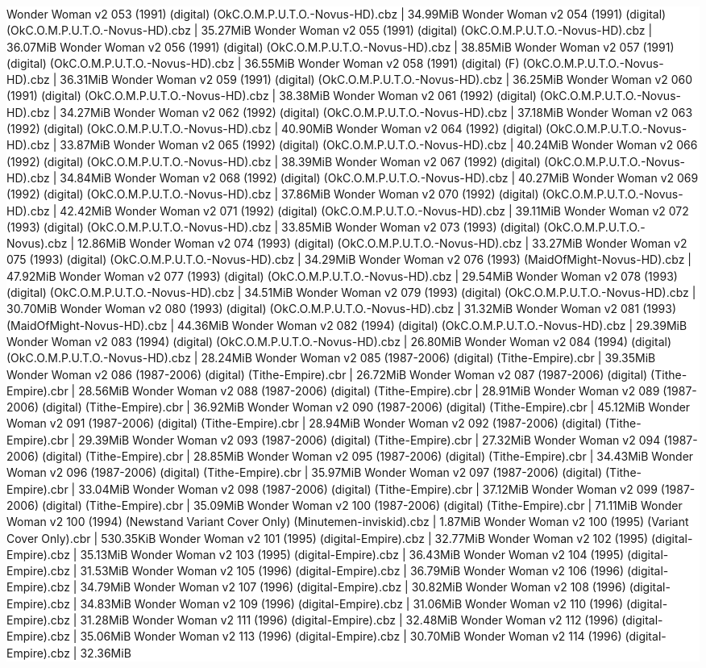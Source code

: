 Wonder Woman v2 053 (1991) (digital) (OkC.O.M.P.U.T.O.-Novus-HD).cbz | 34.99MiB
Wonder Woman v2 054 (1991) (digital) (OkC.O.M.P.U.T.O.-Novus-HD).cbz | 35.27MiB
Wonder Woman v2 055 (1991) (digital) (OkC.O.M.P.U.T.O.-Novus-HD).cbz | 36.07MiB
Wonder Woman v2 056 (1991) (digital) (OkC.O.M.P.U.T.O.-Novus-HD).cbz | 38.85MiB
Wonder Woman v2 057 (1991) (digital) (OkC.O.M.P.U.T.O.-Novus-HD).cbz | 36.55MiB
Wonder Woman v2 058 (1991) (digital) (F) (OkC.O.M.P.U.T.O.-Novus-HD).cbz | 36.31MiB
Wonder Woman v2 059 (1991) (digital) (OkC.O.M.P.U.T.O.-Novus-HD).cbz | 36.25MiB
Wonder Woman v2 060 (1991) (digital) (OkC.O.M.P.U.T.O.-Novus-HD).cbz | 38.38MiB
Wonder Woman v2 061 (1992) (digital) (OkC.O.M.P.U.T.O.-Novus-HD).cbz | 34.27MiB
Wonder Woman v2 062 (1992) (digital) (OkC.O.M.P.U.T.O.-Novus-HD).cbz | 37.18MiB
Wonder Woman v2 063 (1992) (digital) (OkC.O.M.P.U.T.O.-Novus-HD).cbz | 40.90MiB
Wonder Woman v2 064 (1992) (digital) (OkC.O.M.P.U.T.O.-Novus-HD).cbz | 33.87MiB
Wonder Woman v2 065 (1992) (digital) (OkC.O.M.P.U.T.O.-Novus-HD).cbz | 40.24MiB
Wonder Woman v2 066 (1992) (digital) (OkC.O.M.P.U.T.O.-Novus-HD).cbz | 38.39MiB
Wonder Woman v2 067 (1992) (digital) (OkC.O.M.P.U.T.O.-Novus-HD).cbz | 34.84MiB
Wonder Woman v2 068 (1992) (digital) (OkC.O.M.P.U.T.O.-Novus-HD).cbz | 40.27MiB
Wonder Woman v2 069 (1992) (digital) (OkC.O.M.P.U.T.O.-Novus-HD).cbz | 37.86MiB
Wonder Woman v2 070 (1992) (digital) (OkC.O.M.P.U.T.O.-Novus-HD).cbz | 42.42MiB
Wonder Woman v2 071 (1992) (digital) (OkC.O.M.P.U.T.O.-Novus-HD).cbz | 39.11MiB
Wonder Woman v2 072 (1993) (digital) (OkC.O.M.P.U.T.O.-Novus-HD).cbz | 33.85MiB
Wonder Woman v2 073 (1993) (digital) (OkC.O.M.P.U.T.O.-Novus).cbz | 12.86MiB
Wonder Woman v2 074 (1993) (digital) (OkC.O.M.P.U.T.O.-Novus-HD).cbz | 33.27MiB
Wonder Woman v2 075 (1993) (digital) (OkC.O.M.P.U.T.O.-Novus-HD).cbz | 34.29MiB
Wonder Woman v2 076 (1993) (MaidOfMight-Novus-HD).cbz | 47.92MiB
Wonder Woman v2 077 (1993) (digital) (OkC.O.M.P.U.T.O.-Novus-HD).cbz | 29.54MiB
Wonder Woman v2 078 (1993) (digital) (OkC.O.M.P.U.T.O.-Novus-HD).cbz | 34.51MiB
Wonder Woman v2 079 (1993) (digital) (OkC.O.M.P.U.T.O.-Novus-HD).cbz | 30.70MiB
Wonder Woman v2 080 (1993) (digital) (OkC.O.M.P.U.T.O.-Novus-HD).cbz | 31.32MiB
Wonder Woman v2 081 (1993) (MaidOfMight-Novus-HD).cbz | 44.36MiB
Wonder Woman v2 082 (1994) (digital) (OkC.O.M.P.U.T.O.-Novus-HD).cbz | 29.39MiB
Wonder Woman v2 083 (1994) (digital) (OkC.O.M.P.U.T.O.-Novus-HD).cbz | 26.80MiB
Wonder Woman v2 084 (1994) (digital) (OkC.O.M.P.U.T.O.-Novus-HD).cbz | 28.24MiB
Wonder Woman v2 085 (1987-2006) (digital) (Tithe-Empire).cbr | 39.35MiB
Wonder Woman v2 086 (1987-2006) (digital) (Tithe-Empire).cbr | 26.72MiB
Wonder Woman v2 087 (1987-2006) (digital) (Tithe-Empire).cbr | 28.56MiB
Wonder Woman v2 088 (1987-2006) (digital) (Tithe-Empire).cbr | 28.91MiB
Wonder Woman v2 089 (1987-2006) (digital) (Tithe-Empire).cbr | 36.92MiB
Wonder Woman v2 090 (1987-2006) (digital) (Tithe-Empire).cbr | 45.12MiB
Wonder Woman v2 091 (1987-2006) (digital) (Tithe-Empire).cbr | 28.94MiB
Wonder Woman v2 092 (1987-2006) (digital) (Tithe-Empire).cbr | 29.39MiB
Wonder Woman v2 093 (1987-2006) (digital) (Tithe-Empire).cbr | 27.32MiB
Wonder Woman v2 094 (1987-2006) (digital) (Tithe-Empire).cbr | 28.85MiB
Wonder Woman v2 095 (1987-2006) (digital) (Tithe-Empire).cbr | 34.43MiB
Wonder Woman v2 096 (1987-2006) (digital) (Tithe-Empire).cbr | 35.97MiB
Wonder Woman v2 097 (1987-2006) (digital) (Tithe-Empire).cbr | 33.04MiB
Wonder Woman v2 098 (1987-2006) (digital) (Tithe-Empire).cbr | 37.12MiB
Wonder Woman v2 099 (1987-2006) (digital) (Tithe-Empire).cbr | 35.09MiB
Wonder Woman v2 100 (1987-2006) (digital) (Tithe-Empire).cbr | 71.11MiB
Wonder Woman v2 100 (1994) (Newstand Variant Cover Only) (Minutemen-inviskid).cbz | 1.87MiB
Wonder Woman v2 100 (1995) (Variant Cover Only).cbr | 530.35KiB
Wonder Woman v2 101 (1995) (digital-Empire).cbz | 32.77MiB
Wonder Woman v2 102 (1995) (digital-Empire).cbz | 35.13MiB
Wonder Woman v2 103 (1995) (digital-Empire).cbz | 36.43MiB
Wonder Woman v2 104 (1995) (digital-Empire).cbz | 31.53MiB
Wonder Woman v2 105 (1996) (digital-Empire).cbz | 36.79MiB
Wonder Woman v2 106 (1996) (digital-Empire).cbz | 34.79MiB
Wonder Woman v2 107 (1996) (digital-Empire).cbz | 30.82MiB
Wonder Woman v2 108 (1996) (digital-Empire).cbz | 34.83MiB
Wonder Woman v2 109 (1996) (digital-Empire).cbz | 31.06MiB
Wonder Woman v2 110 (1996) (digital-Empire).cbz | 31.28MiB
Wonder Woman v2 111 (1996) (digital-Empire).cbz | 32.48MiB
Wonder Woman v2 112 (1996) (digital-Empire).cbz | 35.06MiB
Wonder Woman v2 113 (1996) (digital-Empire).cbz | 30.70MiB
Wonder Woman v2 114 (1996) (digital-Empire).cbz | 32.36MiB